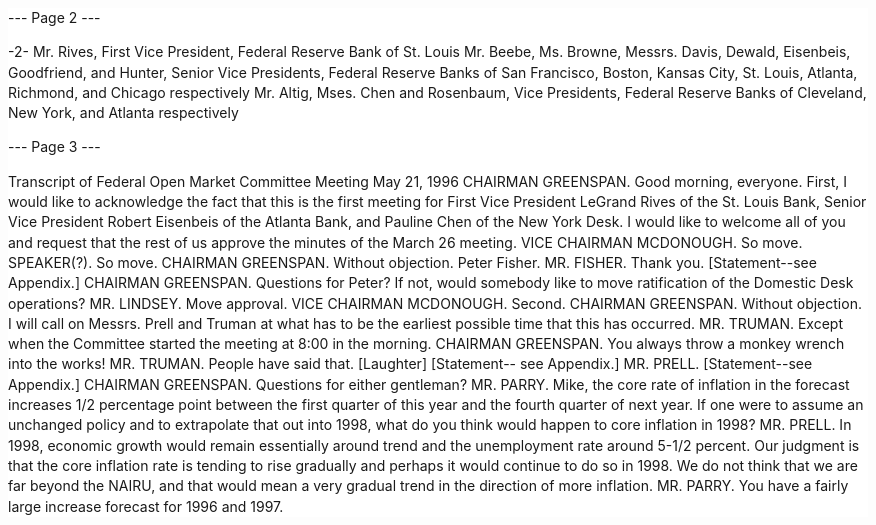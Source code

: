 --- Page 2 ---

-2-
Mr. Rives, First Vice President, Federal Reserve
Bank of St. Louis
Mr. Beebe, Ms. Browne, Messrs. Davis, Dewald,
Eisenbeis, Goodfriend, and Hunter, Senior Vice
Presidents, Federal Reserve Banks of San
Francisco, Boston, Kansas City, St. Louis,
Atlanta, Richmond, and Chicago respectively
Mr. Altig, Mses. Chen and Rosenbaum, Vice
Presidents, Federal Reserve Banks of Cleveland,
New York, and Atlanta respectively

--- Page 3 ---

Transcript of Federal Open Market Committee Meeting
May 21, 1996
CHAIRMAN GREENSPAN. Good morning, everyone. First, I would
like to acknowledge the fact that this is the first meeting for First
Vice President LeGrand Rives of the St. Louis Bank, Senior Vice
President Robert Eisenbeis of the Atlanta Bank, and Pauline Chen of
the New York Desk. I would like to welcome all of you and request
that the rest of us approve the minutes of the March 26 meeting.
VICE CHAIRMAN MCDONOUGH. So move.
SPEAKER(?). So move.
CHAIRMAN GREENSPAN. Without objection. Peter Fisher.
MR. FISHER. Thank you. [Statement--see Appendix.]
CHAIRMAN GREENSPAN. Questions for Peter? If not, would
somebody like to move ratification of the Domestic Desk operations?
MR. LINDSEY. Move approval.
VICE CHAIRMAN MCDONOUGH. Second.
CHAIRMAN GREENSPAN. Without objection. I will call on
Messrs. Prell and Truman at what has to be the earliest possible time
that this has occurred.
MR. TRUMAN. Except when the Committee started the meeting at
8:00 in the morning.
CHAIRMAN GREENSPAN. You always throw a monkey wrench into
the works!
MR. TRUMAN. People have said that. [Laughter] [Statement--
see Appendix.]
MR. PRELL. [Statement--see Appendix.]
CHAIRMAN GREENSPAN. Questions for either gentleman?
MR. PARRY. Mike, the core rate of inflation in the forecast
increases 1/2 percentage point between the first quarter of this year
and the fourth quarter of next year. If one were to assume an
unchanged policy and to extrapolate that out into 1998, what do you
think would happen to core inflation in 1998?
MR. PRELL. In 1998, economic growth would remain essentially
around trend and the unemployment rate around 5-1/2 percent. Our
judgment is that the core inflation rate is tending to rise gradually
and perhaps it would continue to do so in 1998. We do not think that
we are far beyond the NAIRU, and that would mean a very gradual trend
in the direction of more inflation.
MR. PARRY. You have a fairly large increase forecast for
1996 and 1997.
